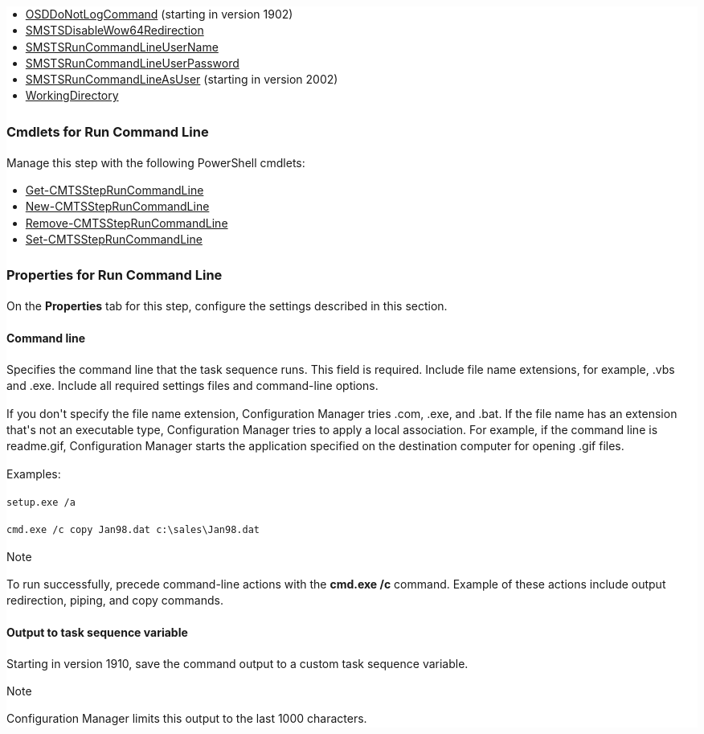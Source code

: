 - [OSDDoNotLogCommand](/configmgr/osd/understand/task-sequence-variables#OSDDoNotLogCommand) (starting in version 1902)  
- [SMSTSDisableWow64Redirection](/configmgr/osd/understand/task-sequence-variables#SMSTSDisableWow64Redirection)  
- [SMSTSRunCommandLineUserName](/sccm/osd/understand/task-sequence-variables#SMSTSRunCommandLineUserName)  
- [SMSTSRunCommandLineUserPassword](/sccm/osd/understand/task-sequence-variables#SMSTSRunCommandLineUserPassword)  
- [SMSTSRunCommandLineAsUser](/sccm/osd/understand/task-sequence-variables#SMSTSRunCommandLineAsUser) (starting in version 2002)
- [WorkingDirectory](/configmgr/osd/understand/task-sequence-variables#WorkingDirectory)  

### Cmdlets for Run Command Line

Manage this step with the following PowerShell cmdlets:

- [Get-CMTSStepRunCommandLine](https://docs.microsoft.com/powershell/module/configurationmanager/get-cmtsstepruncommandline?view=sccm-ps)
- [New-CMTSStepRunCommandLine](https://docs.microsoft.com/powershell/module/configurationmanager/new-cmtsstepruncommandline?view=sccm-ps)
- [Remove-CMTSStepRunCommandLine](https://docs.microsoft.com/powershell/module/configurationmanager/remove-cmtsstepruncommandline?view=sccm-ps)
- [Set-CMTSStepRunCommandLine](https://docs.microsoft.com/powershell/module/configurationmanager/set-cmtsstepruncommandline?view=sccm-ps)

### Properties for Run Command Line

On the **Properties** tab for this step, configure the settings described in this section.  

#### Command line

Specifies the command line that the task sequence runs. This field is required. Include file name extensions, for example, .vbs and .exe. Include all required settings files and command-line options.  

If you don't specify the file name extension, Configuration Manager tries .com, .exe, and .bat. If the file name has an extension that's not an executable type, Configuration Manager tries to apply a local association. For example, if the command line is readme.gif, Configuration Manager starts the application specified on the destination computer for opening .gif files.  

Examples:  

`setup.exe /a`  

`cmd.exe /c copy Jan98.dat c:\sales\Jan98.dat`  

> [!NOTE]  
> To run successfully, precede command-line actions with the **cmd.exe /c** command. Example of these actions include output redirection, piping, and copy commands.  

#### Output to task sequence variable



Starting in version 1910, save the command output to a custom task sequence variable.

> [!Note]  
> Configuration Manager limits this output to the last 1000 characters.
